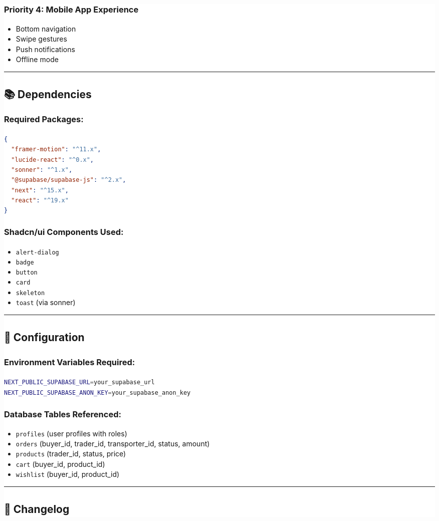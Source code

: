 ### **Priority 4: Mobile App Experience**
- Bottom navigation
- Swipe gestures
- Push notifications
- Offline mode

---

## 📚 Dependencies

### Required Packages:
```json
{
  "framer-motion": "^11.x",
  "lucide-react": "^0.x",
  "sonner": "^1.x",
  "@supabase/supabase-js": "^2.x",
  "next": "^15.x",
  "react": "^19.x"
}
```

### Shadcn/ui Components Used:
- `alert-dialog`
- `badge`
- `button`
- `card`
- `skeleton`
- `toast` (via sonner)

---

## 🔧 Configuration

### Environment Variables Required:
```bash
NEXT_PUBLIC_SUPABASE_URL=your_supabase_url
NEXT_PUBLIC_SUPABASE_ANON_KEY=your_supabase_anon_key
```

### Database Tables Referenced:
- `profiles` (user profiles with roles)
- `orders` (buyer_id, trader_id, transporter_id, status, amount)
- `products` (trader_id, status, price)
- `cart` (buyer_id, product_id)
- `wishlist` (buyer_id, product_id)

---

## 📝 Changelog
